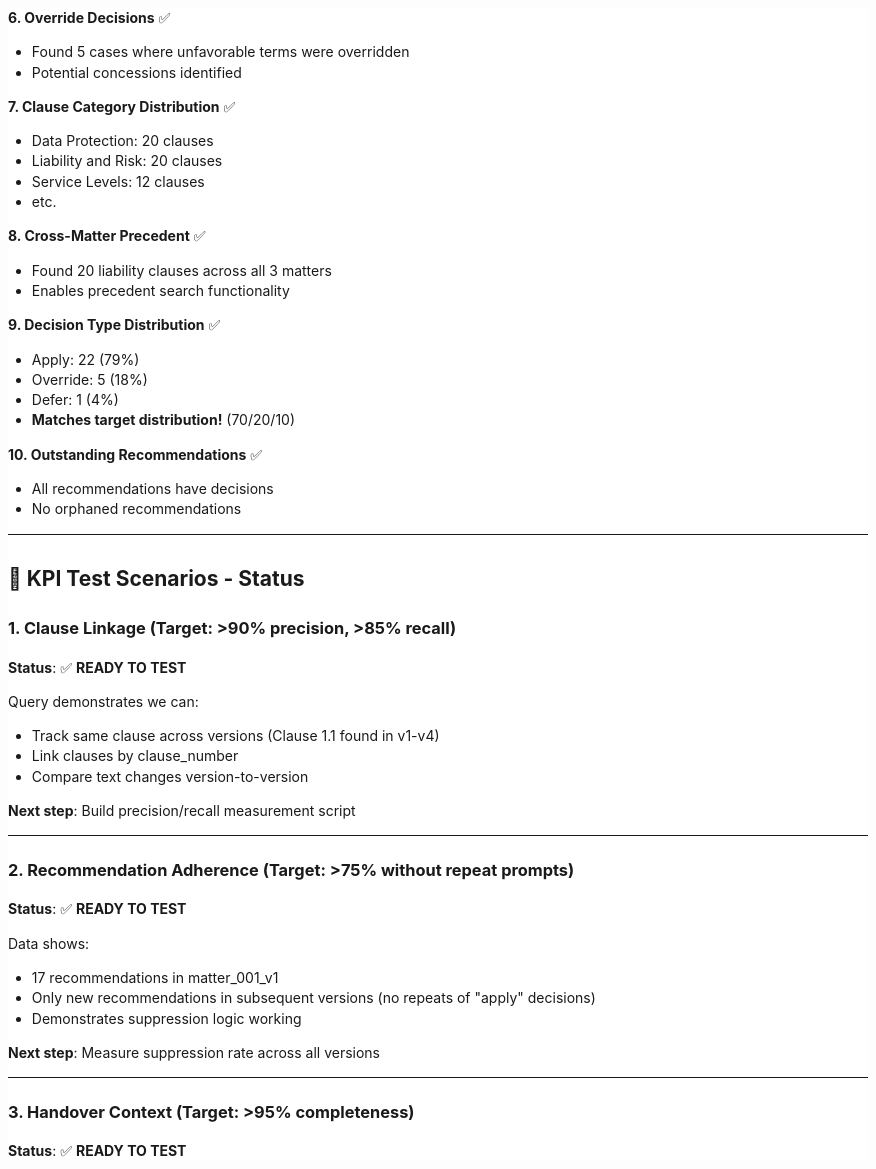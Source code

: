 **6. Override Decisions** ✅
- Found 5 cases where unfavorable terms were overridden
- Potential concessions identified

**7. Clause Category Distribution** ✅
- Data Protection: 20 clauses
- Liability and Risk: 20 clauses
- Service Levels: 12 clauses
- etc.

**8. Cross-Matter Precedent** ✅
- Found 20 liability clauses across all 3 matters
- Enables precedent search functionality

**9. Decision Type Distribution** ✅
- Apply: 22 (79%)
- Override: 5 (18%)
- Defer: 1 (4%)
- **Matches target distribution!** (70/20/10)

**10. Outstanding Recommendations** ✅
- All recommendations have decisions
- No orphaned recommendations

---

## 🎯 KPI Test Scenarios - Status

### 1. Clause Linkage (Target: >90% precision, >85% recall)
**Status**: ✅ **READY TO TEST**

Query demonstrates we can:
- Track same clause across versions (Clause 1.1 found in v1-v4)
- Link clauses by clause_number
- Compare text changes version-to-version

**Next step**: Build precision/recall measurement script

---

### 2. Recommendation Adherence (Target: >75% without repeat prompts)
**Status**: ✅ **READY TO TEST**

Data shows:
- 17 recommendations in matter_001_v1
- Only new recommendations in subsequent versions (no repeats of "apply" decisions)
- Demonstrates suppression logic working

**Next step**: Measure suppression rate across all versions

---

### 3. Handover Context (Target: >95% completeness)
**Status**: ✅ **READY TO TEST**
